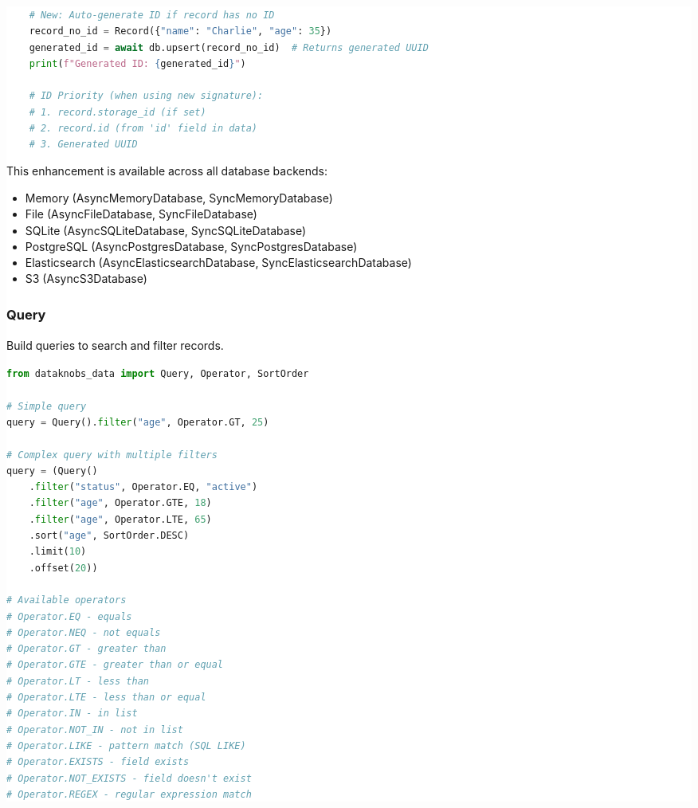 ```python
    # New: Auto-generate ID if record has no ID
    record_no_id = Record({"name": "Charlie", "age": 35})
    generated_id = await db.upsert(record_no_id)  # Returns generated UUID
    print(f"Generated ID: {generated_id}")
    
    # ID Priority (when using new signature):
    # 1. record.storage_id (if set)
    # 2. record.id (from 'id' field in data)
    # 3. Generated UUID
```

This enhancement is available across all database backends:
- Memory (AsyncMemoryDatabase, SyncMemoryDatabase)
- File (AsyncFileDatabase, SyncFileDatabase)
- SQLite (AsyncSQLiteDatabase, SyncSQLiteDatabase)
- PostgreSQL (AsyncPostgresDatabase, SyncPostgresDatabase)
- Elasticsearch (AsyncElasticsearchDatabase, SyncElasticsearchDatabase)
- S3 (AsyncS3Database)

### Query

Build queries to search and filter records.

```python
from dataknobs_data import Query, Operator, SortOrder

# Simple query
query = Query().filter("age", Operator.GT, 25)

# Complex query with multiple filters
query = (Query()
    .filter("status", Operator.EQ, "active")
    .filter("age", Operator.GTE, 18)
    .filter("age", Operator.LTE, 65)
    .sort("age", SortOrder.DESC)
    .limit(10)
    .offset(20))

# Available operators
# Operator.EQ - equals
# Operator.NEQ - not equals
# Operator.GT - greater than
# Operator.GTE - greater than or equal
# Operator.LT - less than
# Operator.LTE - less than or equal
# Operator.IN - in list
# Operator.NOT_IN - not in list
# Operator.LIKE - pattern match (SQL LIKE)
# Operator.EXISTS - field exists
# Operator.NOT_EXISTS - field doesn't exist
# Operator.REGEX - regular expression match
```
